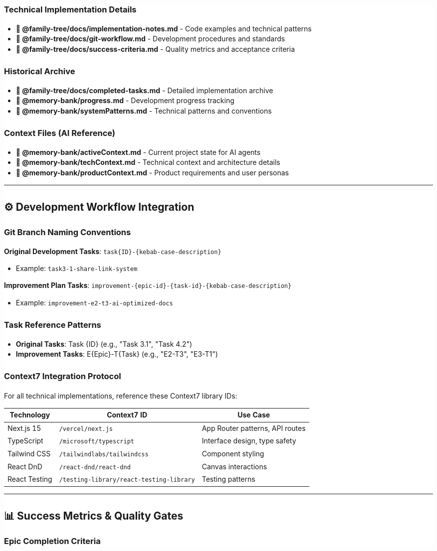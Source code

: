### **Technical Implementation Details**
- **📄 @family-tree/docs/implementation-notes.md** - Code examples and technical patterns
- **📄 @family-tree/docs/git-workflow.md** - Development procedures and standards
- **📄 @family-tree/docs/success-criteria.md** - Quality metrics and acceptance criteria

### **Historical Archive**
- **📄 @family-tree/docs/completed-tasks.md** - Detailed implementation archive
- **📄 @memory-bank/progress.md** - Development progress tracking
- **📄 @memory-bank/systemPatterns.md** - Technical patterns and conventions

### **Context Files** (AI Reference)
- **📄 @memory-bank/activeContext.md** - Current project state for AI agents
- **📄 @memory-bank/techContext.md** - Technical context and architecture details  
- **📄 @memory-bank/productContext.md** - Product requirements and user personas

---

## ⚙️ **Development Workflow Integration**

### **Git Branch Naming Conventions**

**Original Development Tasks**: `task{ID}-{kebab-case-description}`
- Example: `task3-1-share-link-system`

**Improvement Plan Tasks**: `improvement-{epic-id}-{task-id}-{kebab-case-description}`  
- Example: `improvement-e2-t3-ai-optimized-docs`

### **Task Reference Patterns**
- **Original Tasks**: Task {ID} (e.g., "Task 3.1", "Task 4.2")
- **Improvement Tasks**: E{Epic}-T{Task} (e.g., "E2-T3", "E3-T1")

### **Context7 Integration Protocol**
For all technical implementations, reference these Context7 library IDs:

| Technology | Context7 ID | Use Case |
|------------|-------------|----------|
| Next.js 15 | `/vercel/next.js` | App Router patterns, API routes |
| TypeScript | `/microsoft/typescript` | Interface design, type safety |
| Tailwind CSS | `/tailwindlabs/tailwindcss` | Component styling |
| React DnD | `/react-dnd/react-dnd` | Canvas interactions |
| React Testing | `/testing-library/react-testing-library` | Testing patterns |

---

## 📊 **Success Metrics & Quality Gates**

### **Epic Completion Criteria**
